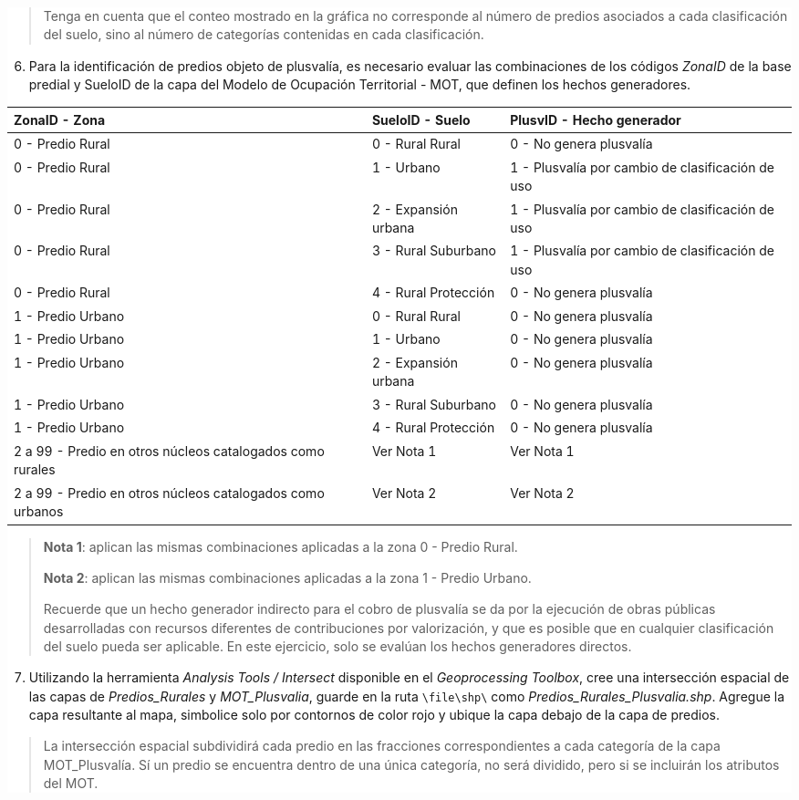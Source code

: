 > Tenga en cuenta que el conteo mostrado en la gráfica no corresponde al número de predios asociados a cada clasificación del suelo, sino al número de categorías contenidas en cada clasificación.

6. Para la identificación de predios objeto de plusvalía, es necesario evaluar las combinaciones de los códigos _ZonaID_ de la base predial y SueloID de la capa del Modelo de Ocupación Territorial - MOT, que definen los hechos generadores.

<div align="center">

| ZonaID - Zona                                              | SueloID - Suelo       | PlusvID - Hecho generador                         |
|:-----------------------------------------------------------|:----------------------|:--------------------------------------------------|
| 0 - Predio Rural                                           | 0 - Rural Rural       | 0 - No genera plusvalía                           |
| 0 - Predio Rural                                           | 1 - Urbano            | 1 - Plusvalía por cambio de clasificación de uso  |
| 0 - Predio Rural                                           | 2 - Expansión urbana  | 1 - Plusvalía por cambio de clasificación de uso  |
| 0 - Predio Rural                                           | 3 - Rural Suburbano   | 1 - Plusvalía por cambio de clasificación de uso  |
| 0 - Predio Rural                                           | 4 - Rural Protección  | 0 - No genera plusvalía                           |
| 1 - Predio Urbano                                          | 0 - Rural Rural       | 0 - No genera plusvalía                           |
| 1 - Predio Urbano                                          | 1 - Urbano            | 0 - No genera plusvalía                           |
| 1 - Predio Urbano                                          | 2 - Expansión urbana  | 0 - No genera plusvalía                           |
| 1 - Predio Urbano                                          | 3 - Rural Suburbano   | 0 - No genera plusvalía                           |
| 1 - Predio Urbano                                          | 4 - Rural Protección  | 0 - No genera plusvalía                           |
| 2 a 99 - Predio en otros núcleos catalogados como rurales  | Ver Nota 1            | Ver Nota 1                                        |
| 2 a 99 - Predio en otros núcleos catalogados como urbanos  | Ver Nota 2            | Ver Nota 2                                        |

</div>

> **Nota 1**: aplican las mismas combinaciones aplicadas a la zona 0 - Predio Rural.
> 
> **Nota 2**: aplican las mismas combinaciones aplicadas a la zona 1 - Predio Urbano.  
> 
> Recuerde que un hecho generador indirecto para el cobro de plusvalía se da por la ejecución de obras públicas desarrolladas con recursos diferentes de contribuciones por valorización, y que es posible que en cualquier clasificación del suelo pueda ser aplicable. En este ejercicio, solo se evalúan los hechos generadores directos.

7. Utilizando la herramienta _Analysis Tools / Intersect_ disponible en el _Geoprocessing Toolbox_, cree una intersección espacial de las capas de _Predios_Rurales_ y _MOT_Plusvalia_, guarde en la ruta `\file\shp\` como _Predios_Rurales_Plusvalia.shp_. Agregue la capa resultante al mapa, simbolice solo por contornos de color rojo y ubique la capa debajo de la capa de predios.

> La intersección espacial subdividirá cada predio en las fracciones correspondientes a cada categoría de la capa MOT_Plusvalía. Sí un predio se encuentra dentro de una única categoría, no será dividido, pero si se incluirán los atributos del MOT.
